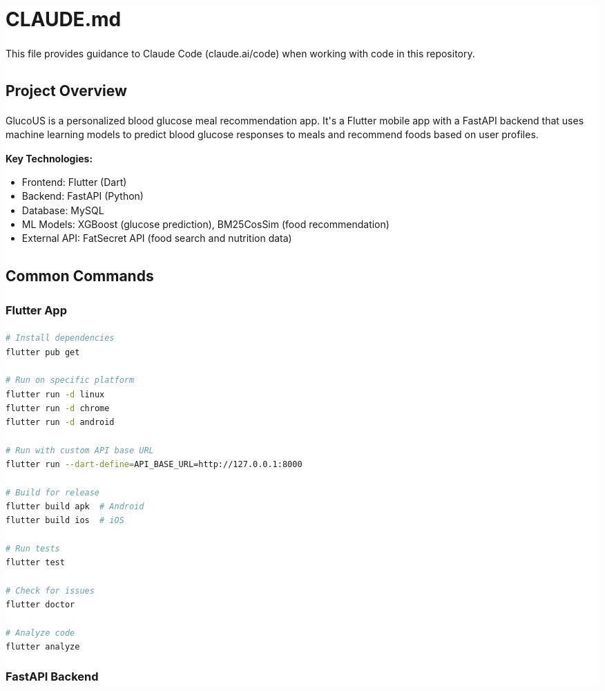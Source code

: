 # CLAUDE.md

This file provides guidance to Claude Code (claude.ai/code) when working with code in this repository.

## Project Overview

GlucoUS is a personalized blood glucose meal recommendation app. It's a Flutter mobile app with a FastAPI backend that uses machine learning models to predict blood glucose responses to meals and recommend foods based on user profiles.

**Key Technologies:**
- Frontend: Flutter (Dart)
- Backend: FastAPI (Python)
- Database: MySQL
- ML Models: XGBoost (glucose prediction), BM25CosSim (food recommendation)
- External API: FatSecret API (food search and nutrition data)

## Common Commands

### Flutter App

```bash
# Install dependencies
flutter pub get

# Run on specific platform
flutter run -d linux
flutter run -d chrome
flutter run -d android

# Run with custom API base URL
flutter run --dart-define=API_BASE_URL=http://127.0.0.1:8000

# Build for release
flutter build apk  # Android
flutter build ios  # iOS

# Run tests
flutter test

# Check for issues
flutter doctor

# Analyze code
flutter analyze
```

### FastAPI Backend
